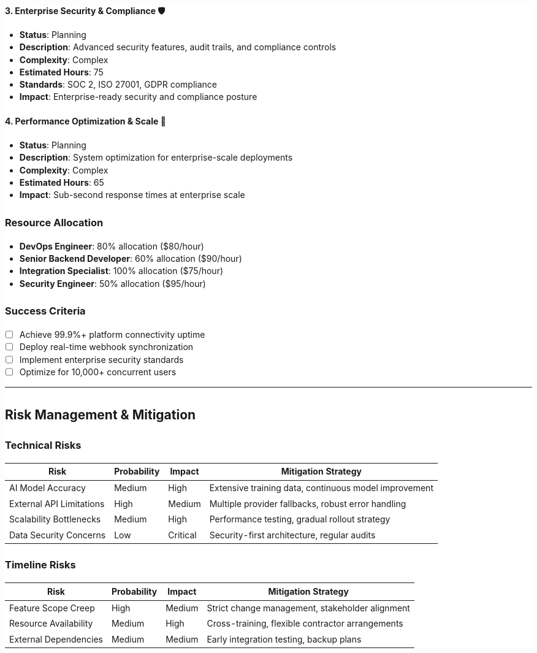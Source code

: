 #### 3. Enterprise Security & Compliance 🛡️
- **Status**: Planning
- **Description**: Advanced security features, audit trails, and compliance controls
- **Complexity**: Complex
- **Estimated Hours**: 75
- **Standards**: SOC 2, ISO 27001, GDPR compliance
- **Impact**: Enterprise-ready security and compliance posture

#### 4. Performance Optimization & Scale 🚀
- **Status**: Planning
- **Description**: System optimization for enterprise-scale deployments
- **Complexity**: Complex
- **Estimated Hours**: 65
- **Impact**: Sub-second response times at enterprise scale

### Resource Allocation
- **DevOps Engineer**: 80% allocation ($80/hour)
- **Senior Backend Developer**: 60% allocation ($90/hour)
- **Integration Specialist**: 100% allocation ($75/hour)
- **Security Engineer**: 50% allocation ($95/hour)

### Success Criteria
- [ ] Achieve 99.9%+ platform connectivity uptime
- [ ] Deploy real-time webhook synchronization
- [ ] Implement enterprise security standards
- [ ] Optimize for 10,000+ concurrent users

---

## Risk Management & Mitigation

### Technical Risks
| Risk | Probability | Impact | Mitigation Strategy |
|------|-------------|--------|-------------------|
| AI Model Accuracy | Medium | High | Extensive training data, continuous model improvement |
| External API Limitations | High | Medium | Multiple provider fallbacks, robust error handling |
| Scalability Bottlenecks | Medium | High | Performance testing, gradual rollout strategy |
| Data Security Concerns | Low | Critical | Security-first architecture, regular audits |

### Timeline Risks
| Risk | Probability | Impact | Mitigation Strategy |
|------|-------------|--------|-------------------|
| Feature Scope Creep | High | Medium | Strict change management, stakeholder alignment |
| Resource Availability | Medium | High | Cross-training, flexible contractor arrangements |
| External Dependencies | Medium | Medium | Early integration testing, backup plans |
